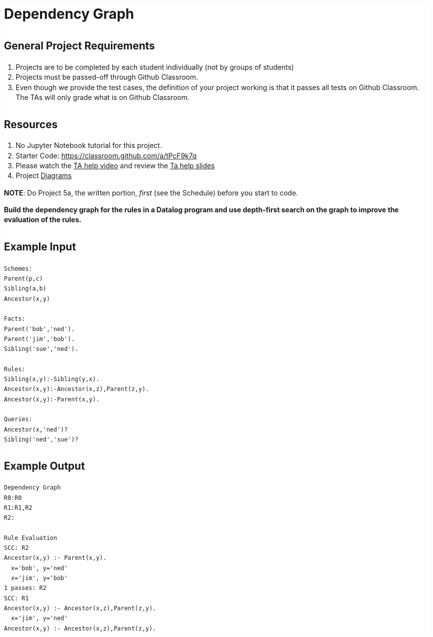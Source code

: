 # Dependency Graph

## General Project Requirements
1. Projects are to be completed by each student individually (not by groups of students)
2. Projects must be passed-off through Github Classroom.
3. Even though we provide the test cases, the definition of your project working is that it passes all tests on Github Classroom. The TAs will only grade what is on Github Classroom.

## Resources
1. No Jupyter Notebook tutorial for this project.
2. Starter Code: https://classroom.github.com/a/tPcF9k7q  
3. Please watch the [TA help video](https://www.youtube.com/watch?v=koMOU66uszQ) and review the [Ta help slides](https://docs.google.com/presentation/d/103Tm7hog1ANWJhKZ0imYT1AxLz8RVCUuFlHPSBnmEDk/edit#slide=id.g24b20288035_0_0)
4. Project <a href="diagrams/diagram.png" target="_blank">Diagrams</a>

__NOTE__: Do Project 5a, the written portion, _first_ (see the Schedule) before you start to code.

__Build the dependency graph for the rules in a Datalog program and use depth-first search on the graph to improve the evaluation of the rules.__

## Example Input

```
Schemes:
Parent(p,c)
Sibling(a,b)
Ancestor(x,y)

Facts:
Parent('bob','ned').
Parent('jim','bob').
Sibling('sue','ned').

Rules:
Sibling(x,y):-Sibling(y,x).
Ancestor(x,y):-Ancestor(x,z),Parent(z,y).
Ancestor(x,y):-Parent(x,y).

Queries:
Ancestor(x,'ned')?
Sibling('ned','sue')?
```

## Example Output
```
Dependency Graph
R0:R0
R1:R1,R2
R2:

Rule Evaluation
SCC: R2
Ancestor(x,y) :- Parent(x,y).
  x='bob', y='ned'
  x='jim', y='bob'
1 passes: R2
SCC: R1
Ancestor(x,y) :- Ancestor(x,z),Parent(z,y).
  x='jim', y='ned'
Ancestor(x,y) :- Ancestor(x,z),Parent(z,y).
```